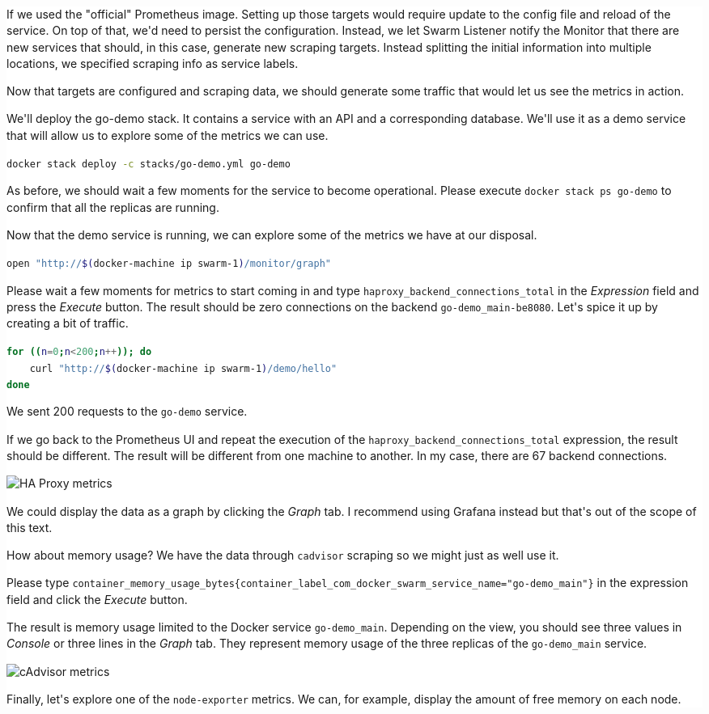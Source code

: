 If we used the "official" Prometheus image. Setting up those targets would require update to the config file and reload of the service. On top of that, we'd need to persist the configuration. Instead, we let Swarm Listener notify the Monitor that there are new services that should, in this case, generate new scraping targets. Instead splitting the initial information into multiple locations, we specified scraping info as service labels.

Now that targets are configured and scraping data, we should generate some traffic that would let us see the metrics in action.

We'll deploy the go-demo stack. It contains a service with an API and a corresponding database. We'll use it as a demo service that will allow us to explore some of the metrics we can use.

```bash
docker stack deploy -c stacks/go-demo.yml go-demo
```

As before, we should wait a few moments for the service to become operational. Please execute `docker stack ps go-demo` to confirm that all the replicas are running.

Now that the demo service is running, we can explore some of the metrics we have at our disposal.

```bash
open "http://$(docker-machine ip swarm-1)/monitor/graph"
```

Please wait a few moments for metrics to start coming in and type `haproxy_backend_connections_total` in the *Expression* field and press the *Execute* button. The result should be zero connections on the backend `go-demo_main-be8080`. Let's spice it up by creating a bit of traffic.

```bash
for ((n=0;n<200;n++)); do
    curl "http://$(docker-machine ip swarm-1)/demo/hello"
done
```

We sent 200 requests to the `go-demo` service.

If we go back to the Prometheus UI and repeat the execution of the `haproxy_backend_connections_total` expression, the result should be different. The result will be different from one machine to another. In my case, there are 67 backend connections.

![HA Proxy metrics](img/haproxy-backend-connections-total.png)

We could display the data as a graph by clicking the *Graph* tab. I recommend using Grafana instead but that's out of the scope of this text.

How about memory usage? We have the data through `cadvisor` scraping so we might just as well use it.

Please type `container_memory_usage_bytes{container_label_com_docker_swarm_service_name="go-demo_main"}` in the expression field and click the *Execute* button.

The result is memory usage limited to the Docker service `go-demo_main`. Depending on the view, you should see three values in *Console* or three lines in the *Graph* tab. They represent memory usage of the three replicas of the `go-demo_main` service.

![cAdvisor metrics](img/container-memory-usage-bytes.png)

Finally, let's explore one of the `node-exporter` metrics. We can, for example, display the amount of free memory on each node.
